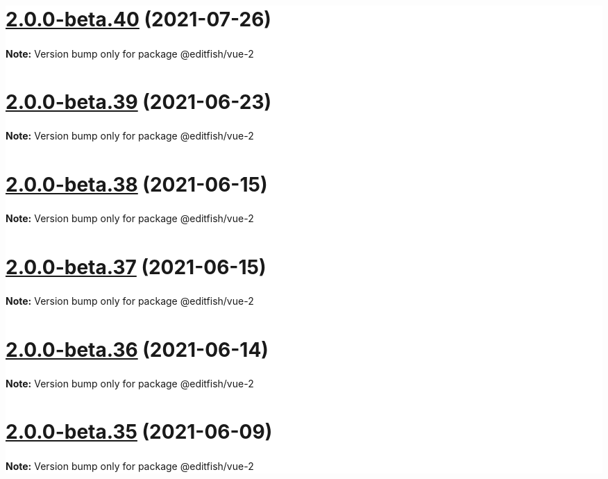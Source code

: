 # [2.0.0-beta.40](https://github.com/ueberdosis/tiptap/compare/@editfish/vue-2@2.0.0-beta.39...@editfish/vue-2@2.0.0-beta.40) (2021-07-26)

**Note:** Version bump only for package @editfish/vue-2





# [2.0.0-beta.39](https://github.com/ueberdosis/tiptap/compare/@editfish/vue-2@2.0.0-beta.38...@editfish/vue-2@2.0.0-beta.39) (2021-06-23)

**Note:** Version bump only for package @editfish/vue-2





# [2.0.0-beta.38](https://github.com/ueberdosis/tiptap/compare/@editfish/vue-2@2.0.0-beta.37...@editfish/vue-2@2.0.0-beta.38) (2021-06-15)

**Note:** Version bump only for package @editfish/vue-2





# [2.0.0-beta.37](https://github.com/ueberdosis/tiptap/compare/@editfish/vue-2@2.0.0-beta.36...@editfish/vue-2@2.0.0-beta.37) (2021-06-15)

**Note:** Version bump only for package @editfish/vue-2





# [2.0.0-beta.36](https://github.com/ueberdosis/tiptap/compare/@editfish/vue-2@2.0.0-beta.35...@editfish/vue-2@2.0.0-beta.36) (2021-06-14)

**Note:** Version bump only for package @editfish/vue-2





# [2.0.0-beta.35](https://github.com/ueberdosis/tiptap/compare/@editfish/vue-2@2.0.0-beta.34...@editfish/vue-2@2.0.0-beta.35) (2021-06-09)

**Note:** Version bump only for package @editfish/vue-2
